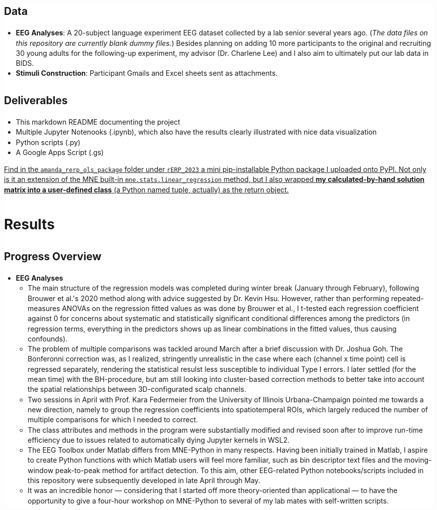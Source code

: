 ## Data
- **EEG Analyses**: A 20-subject language experiment EEG dataset collected by a lab senior several years ago. (_The data files on this repository are currently blank dummy files._) Besides planning on adding 10 more participants to the original and recruiting 30 young adults for the following-up experiment, my advisor (Dr. Charlene Lee) and I also aim to ultimately put our lab data in BIDS.
- **Stimuli Construction**: Participant Gmails and Excel sheets sent as attachments.

## Deliverables
- This markdown README documenting the project
- Multiple Jupyter Notenooks (.ipynb), which also have the results clearly illustrated with nice data visualization
- Python scripts (.py)
- A Google Apps Script (.gs)
  
[Find in the `amanda_rerp_ols_package` folder under `rERP_2023` a mini pip-installable Python package I uploaded onto PyPI. Not only is it an extension of the MNE built-in `mne.stats.linear_regression` method, but I also wrapped **my calculated-by-hand solution matrix into a user-defined class** (a Python named tuple, actually) as the return object.](https://github.com/amandalin047/Amanda_BrainHack_2023/tree/master/rERP_2023/amanda_rerp_ols_package)

# Results
## Progress Overview
- **EEG Analyses**
    + The main structure of the regression models was completed during winter break (January through February), following Brouwer et al.'s 2020 method along with advice suggested by Dr. Kevin Hsu. However, rather than performing repeated-measures ANOVAs on the regression fitted values as was done by Brouwer et al., I t-tested each regression coefficient against 0 for concerns about systematic and statistically significant conditional differences among the predictors (in regression terms, everything in the predictors shows up as linear combinations in the fitted values, thus causing confounds).
    + The problem of multiple comparisons was tackled around March after a brief discussion with Dr. Joshua Goh. The Bonferonni correction was, as I realized, stringently unrealistic in the case where each (channel x time point) cell is regressed separately, rendering the statistical resulst less susceptible to individual Type I errors. I later settled (for the mean time) with the BH-procedure, but am still looking into cluster-based correction methods to better take into account the spatial relationships between 3D-configurated scalp channels.
    + Two sessions in April with Prof. Kara Federmeier from the University of Illinois Urbana-Champaign pointed me towards a new direction, namely to group the regression coefficients into spatiotemperal ROIs, which largely reduced the number of multiple comparisons for which I needed to correct.
    + The class attributes and methods in the program were substantially modified and revised soon after to improve run-time efficiency due to issues related to automatically dying Jupyter kernels in WSL2.
    + The EEG Toolbox under Matlab differs from MNE-Python in many respects. Having been initially trained in Matlab, I aspire to create Python functions with which Matlab users will feel more familiar, such as bin descriptor text files and the moving-window peak-to-peak method for artifact detection. To this aim, other EEG-related Python notebooks/scripts included in this repository were subsequently developed in late April through May.
    + It was an incredible honor — considering that I started off more theory-oriented than applicational — to have the opportunity to give a four-hour workshop on MNE-Python to several of my lab mates with self-written scripts. 
